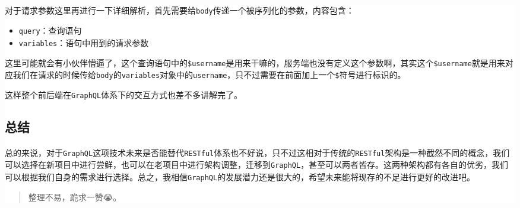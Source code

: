 对于请求参数这里再进行一下详细解析，首先需要给`body`传递一个被序列化的参数，内容包含：

- `query`：查询语句
- `variables`：语句中用到的请求参数

这里可能就会有小伙伴懵逼了，这个查询语句中的`$username`是用来干嘛的，服务端也没有定义这个参数啊，其实这个`$username`就是用来对应我们在请求的时候传给`body`的`variables`对象中的`username`，只不过需要在前面加上一个`$`符号进行标识的。

这样整个前后端在`GraphQL`体系下的交互方式也差不多讲解完了。

## 总结

总的来说，对于`GraphQL`这项技术未来是否能替代`RESTful`体系也不好说，只不过这相对于传统的`RESTful`架构是一种截然不同的概念，我们可以选择在新项目中进行尝鲜，也可以在老项目中进行架构调整，迁移到`GraphQL`，甚至可以两者皆存。这两种架构都有各自的优劣，我们可以根据我们自身的需求进行选择。总之，我相信`GraphQL`的发展潜力还是很大的，希望未来能将现存的不足进行更好的改进吧。

>  整理不易，跪求一赞😭。

